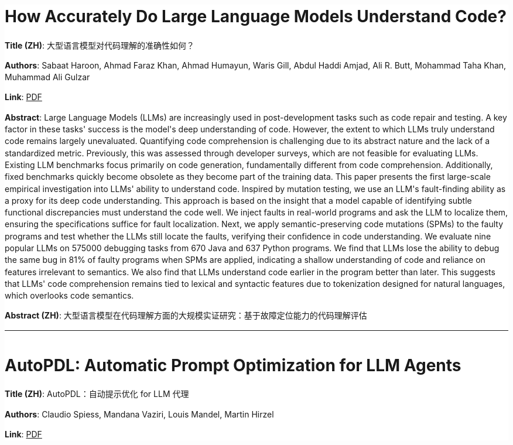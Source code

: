 # How Accurately Do Large Language Models Understand Code? 

**Title (ZH)**: 大型语言模型对代码理解的准确性如何？ 

**Authors**: Sabaat Haroon, Ahmad Faraz Khan, Ahmad Humayun, Waris Gill, Abdul Haddi Amjad, Ali R. Butt, Mohammad Taha Khan, Muhammad Ali Gulzar  

**Link**: [PDF](https://arxiv.org/pdf/2504.04372)  

**Abstract**: Large Language Models (LLMs) are increasingly used in post-development tasks such as code repair and testing. A key factor in these tasks' success is the model's deep understanding of code. However, the extent to which LLMs truly understand code remains largely unevaluated. Quantifying code comprehension is challenging due to its abstract nature and the lack of a standardized metric. Previously, this was assessed through developer surveys, which are not feasible for evaluating LLMs. Existing LLM benchmarks focus primarily on code generation, fundamentally different from code comprehension. Additionally, fixed benchmarks quickly become obsolete as they become part of the training data. This paper presents the first large-scale empirical investigation into LLMs' ability to understand code. Inspired by mutation testing, we use an LLM's fault-finding ability as a proxy for its deep code understanding. This approach is based on the insight that a model capable of identifying subtle functional discrepancies must understand the code well. We inject faults in real-world programs and ask the LLM to localize them, ensuring the specifications suffice for fault localization. Next, we apply semantic-preserving code mutations (SPMs) to the faulty programs and test whether the LLMs still locate the faults, verifying their confidence in code understanding. We evaluate nine popular LLMs on 575000 debugging tasks from 670 Java and 637 Python programs. We find that LLMs lose the ability to debug the same bug in 81% of faulty programs when SPMs are applied, indicating a shallow understanding of code and reliance on features irrelevant to semantics. We also find that LLMs understand code earlier in the program better than later. This suggests that LLMs' code comprehension remains tied to lexical and syntactic features due to tokenization designed for natural languages, which overlooks code semantics. 

**Abstract (ZH)**: 大型语言模型在代码理解方面的大规模实证研究：基于故障定位能力的代码理解评估 

---
# AutoPDL: Automatic Prompt Optimization for LLM Agents 

**Title (ZH)**: AutoPDL：自动提示优化 for LLM 代理 

**Authors**: Claudio Spiess, Mandana Vaziri, Louis Mandel, Martin Hirzel  

**Link**: [PDF](https://arxiv.org/pdf/2504.04365)  

